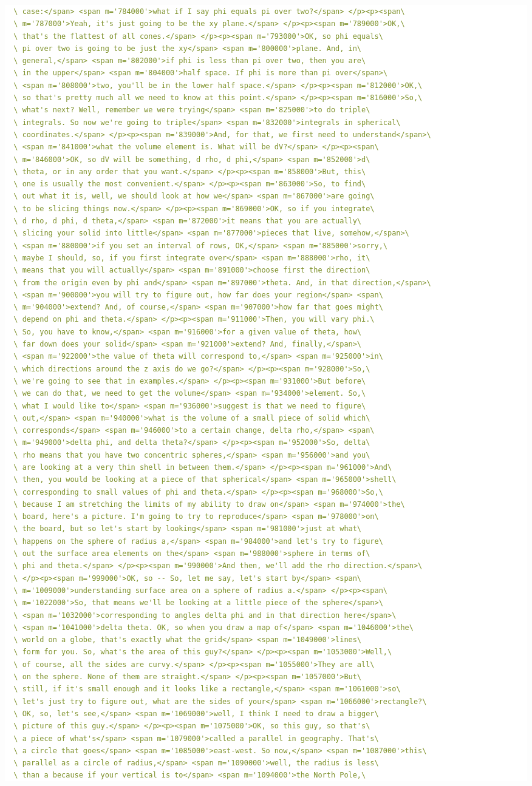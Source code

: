 ```yaml
  \ case:</span> <span m='784000'>what if I say phi equals pi over two?</span> </p><p><span\
  \ m='787000'>Yeah, it's just going to be the xy plane.</span> </p><p><span m='789000'>OK,\
  \ that's the flattest of all cones.</span> </p><p><span m='793000'>OK, so phi equals\
  \ pi over two is going to be just the xy</span> <span m='800000'>plane. And, in\
  \ general,</span> <span m='802000'>if phi is less than pi over two, then you are\
  \ in the upper</span> <span m='804000'>half space. If phi is more than pi over</span>\
  \ <span m='808000'>two, you'll be in the lower half space.</span> </p><p><span m='812000'>OK,\
  \ so that's pretty much all we need to know at this point.</span> </p><p><span m='816000'>So,\
  \ what's next? Well, remember we were trying</span> <span m='825000'>to do triple\
  \ integrals. So now we're going to triple</span> <span m='832000'>integrals in spherical\
  \ coordinates.</span> </p><p><span m='839000'>And, for that, we first need to understand</span>\
  \ <span m='841000'>what the volume element is. What will be dV?</span> </p><p><span\
  \ m='846000'>OK, so dV will be something, d rho, d phi,</span> <span m='852000'>d\
  \ theta, or in any order that you want.</span> </p><p><span m='858000'>But, this\
  \ one is usually the most convenient.</span> </p><p><span m='863000'>So, to find\
  \ out what it is, well, we should look at how we</span> <span m='867000'>are going\
  \ to be slicing things now.</span> </p><p><span m='869000'>OK, so if you integrate\
  \ d rho, d phi, d theta,</span> <span m='872000'>it means that you are actually\
  \ slicing your solid into little</span> <span m='877000'>pieces that live, somehow,</span>\
  \ <span m='880000'>if you set an interval of rows, OK,</span> <span m='885000'>sorry,\
  \ maybe I should, so, if you first integrate over</span> <span m='888000'>rho, it\
  \ means that you will actually</span> <span m='891000'>choose first the direction\
  \ from the origin even by phi and</span> <span m='897000'>theta. And, in that direction,</span>\
  \ <span m='900000'>you will try to figure out, how far does your region</span> <span\
  \ m='904000'>extend? And, of course,</span> <span m='907000'>how far that goes might\
  \ depend on phi and theta.</span> </p><p><span m='911000'>Then, you will vary phi.\
  \ So, you have to know,</span> <span m='916000'>for a given value of theta, how\
  \ far down does your solid</span> <span m='921000'>extend? And, finally,</span>\
  \ <span m='922000'>the value of theta will correspond to,</span> <span m='925000'>in\
  \ which directions around the z axis do we go?</span> </p><p><span m='928000'>So,\
  \ we're going to see that in examples.</span> </p><p><span m='931000'>But before\
  \ we can do that, we need to get the volume</span> <span m='934000'>element. So,\
  \ what I would like to</span> <span m='936000'>suggest is that we need to figure\
  \ out,</span> <span m='940000'>what is the volume of a small piece of solid which\
  \ corresponds</span> <span m='946000'>to a certain change, delta rho,</span> <span\
  \ m='949000'>delta phi, and delta theta?</span> </p><p><span m='952000'>So, delta\
  \ rho means that you have two concentric spheres,</span> <span m='956000'>and you\
  \ are looking at a very thin shell in between them.</span> </p><p><span m='961000'>And\
  \ then, you would be looking at a piece of that spherical</span> <span m='965000'>shell\
  \ corresponding to small values of phi and theta.</span> </p><p><span m='968000'>So,\
  \ because I am stretching the limits of my ability to draw on</span> <span m='974000'>the\
  \ board, here's a picture. I'm going to try to reproduce</span> <span m='978000'>on\
  \ the board, but so let's start by looking</span> <span m='981000'>just at what\
  \ happens on the sphere of radius a,</span> <span m='984000'>and let's try to figure\
  \ out the surface area elements on the</span> <span m='988000'>sphere in terms of\
  \ phi and theta.</span> </p><p><span m='990000'>And then, we'll add the rho direction.</span>\
  \ </p><p><span m='999000'>OK, so -- So, let me say, let's start by</span> <span\
  \ m='1009000'>understanding surface area on a sphere of radius a.</span> </p><p><span\
  \ m='1022000'>So, that means we'll be looking at a little piece of the sphere</span>\
  \ <span m='1032000'>corresponding to angles delta phi and in that direction here</span>\
  \ <span m='1041000'>delta theta. OK, so when you draw a map of</span> <span m='1046000'>the\
  \ world on a globe, that's exactly what the grid</span> <span m='1049000'>lines\
  \ form for you. So, what's the area of this guy?</span> </p><p><span m='1053000'>Well,\
  \ of course, all the sides are curvy.</span> </p><p><span m='1055000'>They are all\
  \ on the sphere. None of them are straight.</span> </p><p><span m='1057000'>But\
  \ still, if it's small enough and it looks like a rectangle,</span> <span m='1061000'>so\
  \ let's just try to figure out, what are the sides of your</span> <span m='1066000'>rectangle?\
  \ OK, so, let's see,</span> <span m='1069000'>well, I think I need to draw a bigger\
  \ picture of this guy.</span> </p><p><span m='1075000'>OK, so this guy, so that's\
  \ a piece of what's</span> <span m='1079000'>called a parallel in geography. That's\
  \ a circle that goes</span> <span m='1085000'>east-west. So now,</span> <span m='1087000'>this\
  \ parallel as a circle of radius,</span> <span m='1090000'>well, the radius is less\
  \ than a because if your vertical is to</span> <span m='1094000'>the North Pole,\
```